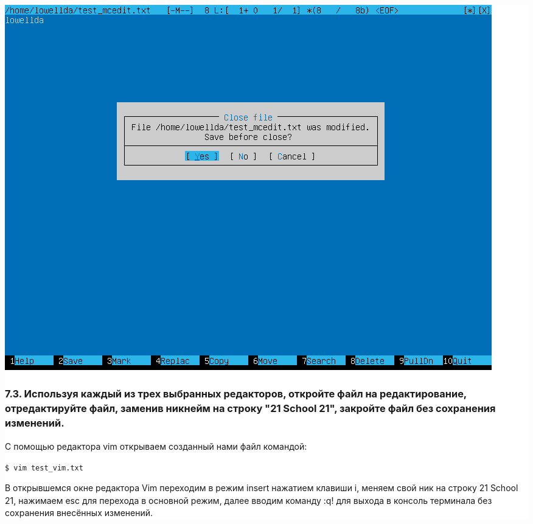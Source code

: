 ![Part_7.3](img/test_mcedit.png)

### 7.3. Используя каждый из трех выбранных редакторов, откройте файл на редактирование, отредактируйте файл, заменив никнейм на строку "21 School 21", закройте файл без сохранения изменений.

С помощью редактора vim открываем созданный нами файл командой:
```
$ vim test_vim.txt
```
В открывшемся окне редактора Vim переходим в режим insert нажатием клавиши i, меняем свой ник на  строку 21 School 21, нажимаем esc для перехода в основной режим, далее вводим команду :q! для выхода в консоль терминала без сохранения внесённых изменений.
